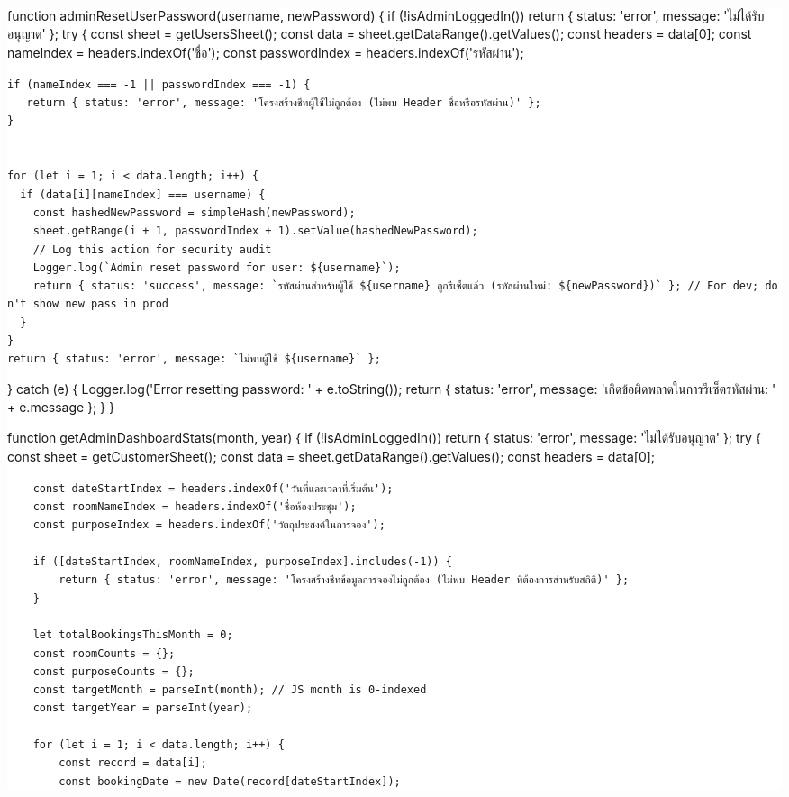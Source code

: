 function adminResetUserPassword(username, newPassword) {
  if (!isAdminLoggedIn()) return { status: 'error', message: 'ไม่ได้รับอนุญาต' };
  try {
    const sheet = getUsersSheet();
    const data = sheet.getDataRange().getValues();
    const headers = data[0];
    const nameIndex = headers.indexOf('ชื่อ');
    const passwordIndex = headers.indexOf('รหัสผ่าน');

    if (nameIndex === -1 || passwordIndex === -1) {
       return { status: 'error', message: 'โครงสร้างชีทผู้ใช้ไม่ถูกต้อง (ไม่พบ Header ชื่อหรือรหัสผ่าน)' };
    }


    for (let i = 1; i < data.length; i++) {
      if (data[i][nameIndex] === username) {
        const hashedNewPassword = simpleHash(newPassword);
        sheet.getRange(i + 1, passwordIndex + 1).setValue(hashedNewPassword);
        // Log this action for security audit
        Logger.log(`Admin reset password for user: ${username}`);
        return { status: 'success', message: `รหัสผ่านสำหรับผู้ใช้ ${username} ถูกรีเซ็ตแล้ว (รหัสผ่านใหม่: ${newPassword})` }; // For dev; don't show new pass in prod
      }
    }
    return { status: 'error', message: `ไม่พบผู้ใช้ ${username}` };
  } catch (e) {
    Logger.log('Error resetting password: ' + e.toString());
    return { status: 'error', message: 'เกิดข้อผิดพลาดในการรีเซ็ตรหัสผ่าน: ' + e.message };
  }
}

function getAdminDashboardStats(month, year) {
    if (!isAdminLoggedIn()) return { status: 'error', message: 'ไม่ได้รับอนุญาต' };
    try {
        const sheet = getCustomerSheet();
        const data = sheet.getDataRange().getValues();
        const headers = data[0];

        const dateStartIndex = headers.indexOf('วันที่และเวลาที่เริ่มต้น');
        const roomNameIndex = headers.indexOf('ชื่อห้องประชุม');
        const purposeIndex = headers.indexOf('วัตถุประสงค์ในการจอง');

        if ([dateStartIndex, roomNameIndex, purposeIndex].includes(-1)) {
            return { status: 'error', message: 'โครงสร้างชีทข้อมูลการจองไม่ถูกต้อง (ไม่พบ Header ที่ต้องการสำหรับสถิติ)' };
        }

        let totalBookingsThisMonth = 0;
        const roomCounts = {};
        const purposeCounts = {};
        const targetMonth = parseInt(month); // JS month is 0-indexed
        const targetYear = parseInt(year);

        for (let i = 1; i < data.length; i++) {
            const record = data[i];
            const bookingDate = new Date(record[dateStartIndex]);
